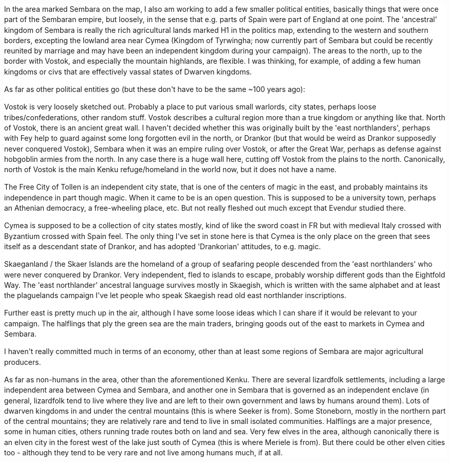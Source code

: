  

In the area marked Sembara on the map, I also am working to add a few smaller political entities, basically things that were once part of the Sembaran empire, but loosely, in the sense that e.g. parts of Spain were part of England at one point. The 'ancestral' kingdom of Sembara is really the rich agricultural lands marked H1 in the politics map, extending to the western and southern borders, excepting the lowland area near Cymea (Kingdom of Tyrwingha; now currently part of Sembara but could be recently reunited by marriage and may have been an independent kingdom during your campaign). The areas to the north, up to the border with Vostok, and especially the mountain highlands, are flexible. I was thinking, for example, of adding a few human kingdoms or civs that are effectively vassal states of Dwarven kingdoms.

  

As far as other political entities go (but these don't have to be the same ~100 years ago):

Vostok is very loosely sketched out. Probably a place to put various small warlords, city states, perhaps loose tribes/confederations, other random stuff. Vostok describes a cultural region more than a true kingdom or anything like that. North of Vostok, there is an ancient great wall. I haven't decided whether this was originally built by the 'east northlanders', perhaps with Fey help to guard against some long forgotten evil in the north, or Drankor (but that would be weird as Drankor supposedly never conquered Vostok), Sembara when it was an empire ruling over Vostok, or after the Great War, perhaps as defense against hobgoblin armies from the north. In any case there is a huge wall here, cutting off Vostok from the plains to the north. Canonically, north of Vostok is the main Kenku refuge/homeland in the world now, but it does not have a name.

The Free City of Tollen is an independent city state, that is one of the centers of magic in the east, and probably maintains its independence in part though magic. When it came to be is an open question. This is supposed to be a university town, perhaps an Athenian democracy, a free-wheeling place, etc. But not really fleshed out much except that Evendur studied there. 

Cymea is supposed to be a collection of city states mostly, kind of like the sword coast in FR but with medieval Italy crossed with Byzantium crossed with Spain feel. The only thing I've set in stone here is that Cymea is the only place on the green that sees itself as a descendant state of Drankor, and has adopted 'Drankorian' attitudes, to e.g. magic. 

Skaeganland / the Skaer Islands are the homeland of a group of seafaring people descended from the 'east northlanders' who were never conquered by Drankor. Very independent, fled to islands to escape, probably worship different gods than the Eightfold Way. The 'east northlander' ancestral language survives mostly in Skaegish, which is written with the same alphabet and at least the plaguelands campaign I've let people who speak Skaegish read old east northlander inscriptions. 

Further east is pretty much up in the air, although I have some loose ideas which I can share if it would be relevant to your campaign. The halflings that ply the green sea are the main traders, bringing goods out of the east to markets in Cymea and Sembara.

  

I haven't really committed much in terms of an economy, other than at least some regions of Sembara are major agricultural producers. 

  

As far as non-humans in the area, other than the aforementioned Kenku. There are several lizardfolk settlements, including a large independent area between Cymea and Sembara, and another one in Sembara that is governed as an independent enclave (in general, lizardfolk tend to live where they live and are left to their own government and laws by humans around them). Lots of dwarven kingdoms in and under the central mountains (this is where Seeker is from). Some Stoneborn, mostly in the northern part of the central mountains; they are relatively rare and tend to live in small isolated communities. Halflings are a major presence, some in human cities, others running trade routes both on land and sea. Very few elves in the area, although canonically there is an elven city in the forest west of the lake just south of Cymea (this is where Meriele is from). But there could be other elven cities too - although they tend to be very rare and not live among humans much, if at all. 
